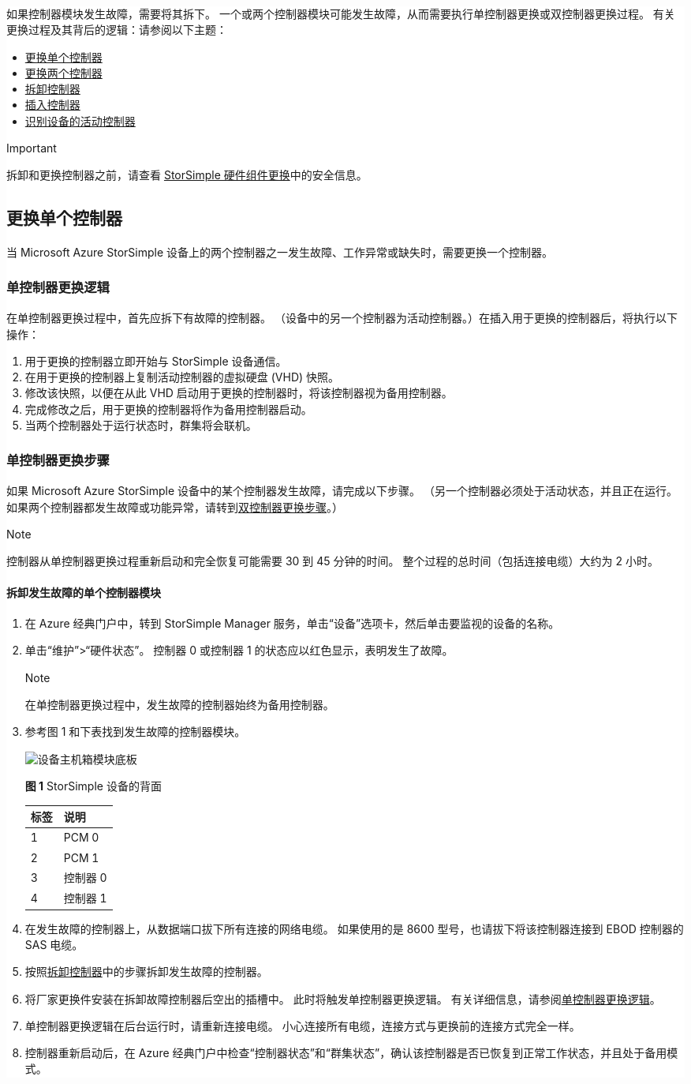 如果控制器模块发生故障，需要将其拆下。 一个或两个控制器模块可能发生故障，从而需要执行单控制器更换或双控制器更换过程。 有关更换过程及其背后的逻辑：请参阅以下主题：

* [更换单个控制器](#replace-a-single-controller)
* [更换两个控制器](#replace-both-controllers)
* [拆卸控制器](#remove-a-controller)
* [插入控制器](#insert-a-controller)
* [识别设备的活动控制器](#identify-the-active-controller-on-your-device)

> [!IMPORTANT]
> 拆卸和更换控制器之前，请查看 [StorSimple 硬件组件更换](storsimple-hardware-component-replacement.md)中的安全信息。
> 
> 

## <a name="replace-a-single-controller"></a>更换单个控制器
当 Microsoft Azure StorSimple 设备上的两个控制器之一发生故障、工作异常或缺失时，需要更换一个控制器。 

### <a name="single-controller-replacement-logic"></a>单控制器更换逻辑
在单控制器更换过程中，首先应拆下有故障的控制器。 （设备中的另一个控制器为活动控制器。）在插入用于更换的控制器后，将执行以下操作：

1. 用于更换的控制器立即开始与 StorSimple 设备通信。
2. 在用于更换的控制器上复制活动控制器的虚拟硬盘 (VHD) 快照。
3. 修改该快照，以便在从此 VHD 启动用于更换的控制器时，将该控制器视为备用控制器。
4. 完成修改之后，用于更换的控制器将作为备用控制器启动。
5. 当两个控制器处于运行状态时，群集将会联机。

### <a name="single-controller-replacement-steps"></a>单控制器更换步骤
如果 Microsoft Azure StorSimple 设备中的某个控制器发生故障，请完成以下步骤。 （另一个控制器必须处于活动状态，并且正在运行。 如果两个控制器都发生故障或功能异常，请转到[双控制器更换步骤](#dual-controller-replacement-steps)。）

> [!NOTE]
> 控制器从单控制器更换过程重新启动和完全恢复可能需要 30 到 45 分钟的时间。 整个过程的总时间（包括连接电缆）大约为 2 小时。
> 
> 

#### <a name="to-remove-a-single-failed-controller-module"></a>拆卸发生故障的单个控制器模块
1. 在 Azure 经典门户中，转到 StorSimple Manager 服务，单击“设备”选项卡，然后单击要监视的设备的名称。
2. 单击“维护”>“硬件状态”。 控制器 0 或控制器 1 的状态应以红色显示，表明发生了故障。
   
   > [!NOTE]
   > 在单控制器更换过程中，发生故障的控制器始终为备用控制器。
   > 
   > 
3. 参考图 1 和下表找到发生故障的控制器模块。  
   
    ![设备主机箱模块底板](./media/storsimple-controller-replacement/IC740994.png)
   
    **图 1** StorSimple 设备的背面
   
   | 标签 | 说明 |
   |:--- |:--- |
   | 1 |PCM 0 |
   | 2 |PCM 1 |
   | 3 |控制器 0 |
   | 4 |控制器 1 |
4. 在发生故障的控制器上，从数据端口拔下所有连接的网络电缆。 如果使用的是 8600 型号，也请拔下将该控制器连接到 EBOD 控制器的 SAS 电缆。
5. 按照[拆卸控制器](#remove-a-controller)中的步骤拆卸发生故障的控制器。 
6. 将厂家更换件安装在拆卸故障控制器后空出的插槽中。 此时将触发单控制器更换逻辑。 有关详细信息，请参阅[单控制器更换逻辑](#single-controller-replacement-logic)。
7. 单控制器更换逻辑在后台运行时，请重新连接电缆。 小心连接所有电缆，连接方式与更换前的连接方式完全一样。
8. 控制器重新启动后，在 Azure 经典门户中检查“控制器状态”和“群集状态”，确认该控制器是否已恢复到正常工作状态，并且处于备用模式。